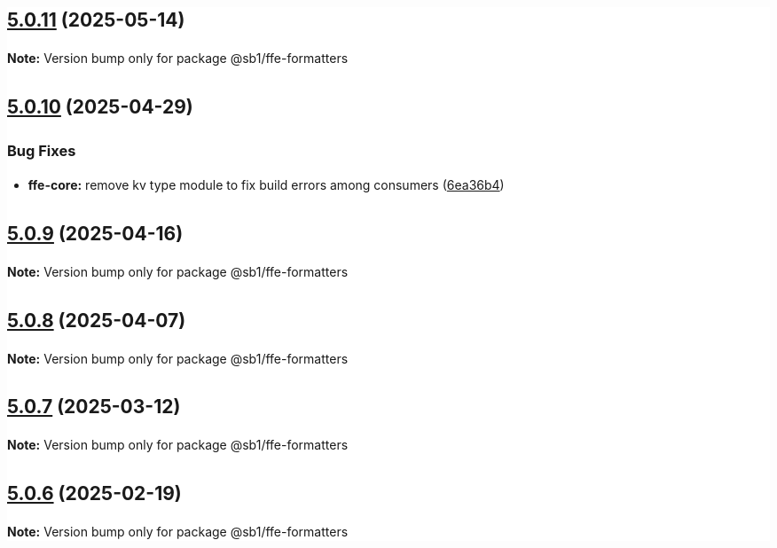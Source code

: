 ## [5.0.11](https://github.com/SpareBank1/designsystem/compare/@sb1/ffe-formatters@5.0.10...@sb1/ffe-formatters@5.0.11) (2025-05-14)

**Note:** Version bump only for package @sb1/ffe-formatters





## [5.0.10](https://github.com/SpareBank1/designsystem/compare/@sb1/ffe-formatters@5.0.9...@sb1/ffe-formatters@5.0.10) (2025-04-29)


### Bug Fixes

* **ffe-core:** remove kv type module to fix build errors among consumers ([6ea36b4](https://github.com/SpareBank1/designsystem/commit/6ea36b44d434b5d8b7ad7816f027b19a191d9d15))





## [5.0.9](https://github.com/SpareBank1/designsystem/compare/@sb1/ffe-formatters@5.0.8...@sb1/ffe-formatters@5.0.9) (2025-04-16)

**Note:** Version bump only for package @sb1/ffe-formatters





## [5.0.8](https://github.com/SpareBank1/designsystem/compare/@sb1/ffe-formatters@5.0.7...@sb1/ffe-formatters@5.0.8) (2025-04-07)

**Note:** Version bump only for package @sb1/ffe-formatters





## [5.0.7](https://github.com/SpareBank1/designsystem/compare/@sb1/ffe-formatters@5.0.6...@sb1/ffe-formatters@5.0.7) (2025-03-12)

**Note:** Version bump only for package @sb1/ffe-formatters





## [5.0.6](https://github.com/SpareBank1/designsystem/compare/@sb1/ffe-formatters@5.0.5...@sb1/ffe-formatters@5.0.6) (2025-02-19)

**Note:** Version bump only for package @sb1/ffe-formatters
